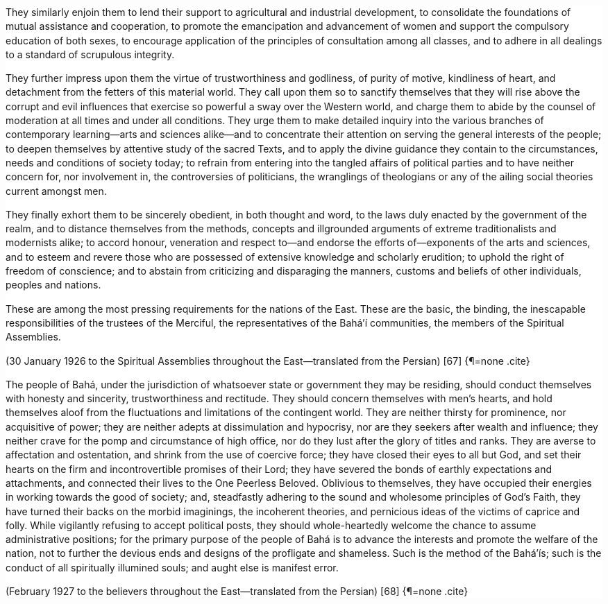 They similarly enjoin them to lend their support to agricultural and industrial development, to consolidate the foundations of mutual assistance and cooperation, to promote the emancipation and advancement of women and support the compulsory education of both sexes, to encourage application of the principles of consultation among all classes, and to adhere in all dealings to a standard of scrupulous integrity.

They further impress upon them the virtue of trustworthiness and godliness, of purity of motive, kindliness of heart, and detachment from the fetters of this material world. They call upon them so to sanctify themselves that they will rise above the corrupt and evil influences that exercise so powerful a sway over the Western world, and charge them to abide by the counsel of moderation at all times and under all conditions. They urge them to make detailed inquiry into the various branches of contemporary learning—arts and sciences alike—and to concentrate their attention on serving the general interests of the people; to deepen themselves by attentive study of the sacred Texts, and to apply the divine guidance they contain to the circumstances, needs and conditions of society today; to refrain from entering into the tangled affairs of political parties and to have neither concern for, nor involvement in, the controversies of politicians, the wranglings of theologians or any of the ailing social theories current amongst men.

They finally exhort them to be sincerely obedient, in both thought and word, to the laws duly enacted by the government of the realm, and to distance themselves from the methods, concepts and illgrounded arguments of extreme traditionalists and modernists alike; to accord honour, veneration and respect to—and endorse the efforts of—exponents of the arts and sciences, and to esteem and revere those who are possessed of extensive knowledge and scholarly erudition; to uphold the right of freedom of conscience; and to abstain from criticizing and disparaging the manners, customs and beliefs of other individuals, peoples and nations.

These are among the most pressing requirements for the nations of the East. These are the basic, the binding, the inescapable responsibilities of the trustees of the Merciful, the representatives of the Bahá’í communities, the members of the Spiritual Assemblies.

(30 January 1926 to the Spiritual Assemblies throughout the East—translated from the Persian) \[67\] {¶=none .cite}

The people of Bahá, under the jurisdiction of whatsoever state or government they may be residing, should conduct themselves with honesty and sincerity, trustworthiness and rectitude. They should concern themselves with men’s hearts, and hold themselves aloof from the fluctuations and limitations of the contingent world. They are neither thirsty for prominence, nor acquisitive of power; they are neither adepts at dissimulation and hypocrisy, nor are they seekers after wealth and influence; they neither crave for the pomp and circumstance of high office, nor do they lust after the glory of titles and ranks. They are averse to affectation and ostentation, and shrink from the use of coercive force; they have closed their eyes to all but God, and set their hearts on the firm and incontrovertible promises of their Lord; they have severed the bonds of earthly expectations and attachments, and connected their lives to the One Peerless Beloved. Oblivious to themselves, they have occupied their energies in working towards the good of society; and, steadfastly adhering to the sound and wholesome principles of God’s Faith, they have turned their backs on the morbid imaginings, the incoherent theories, and pernicious ideas of the victims of caprice and folly. While vigilantly refusing to accept political posts, they should whole-heartedly welcome the chance to assume administrative positions; for the primary purpose of the people of Bahá is to advance the interests and promote the welfare of the nation, not to further the devious ends and designs of the profligate and shameless. Such is the method of the Bahá’ís; such is the conduct of all spiritually illumined souls; and aught else is manifest error.

(February 1927 to the believers throughout the East—translated from the Persian) \[68\] {¶=none .cite}


[^1]: Qur’án 2:280
[^2]: The name “Ṣádiq” means literally “truthful” or “sincere”
[^3]: Qur’án, 54:55
[^4]: Cf. Qur’án, 3:185 and 57:20
[^5]: Name synonymous with great wealth, mentioned (in the form ‘Qárún’) in the Qur’án, 28:76
[^6]: Translated by Shoghi Effendi and published in “The Bahá’í World”, vol. 2, “1926–1928” (New York: Bahá’í Publishing Committee, 1928), p. xvi
[^7]: From the Kitáb-i-‘Ahd, published in “Tablets of Bahá’u’lláh Revealed after the Kitáb-i-Aqdas” rev. ed. (Haifa: Bahá’í World Center, 1982), p. 222.